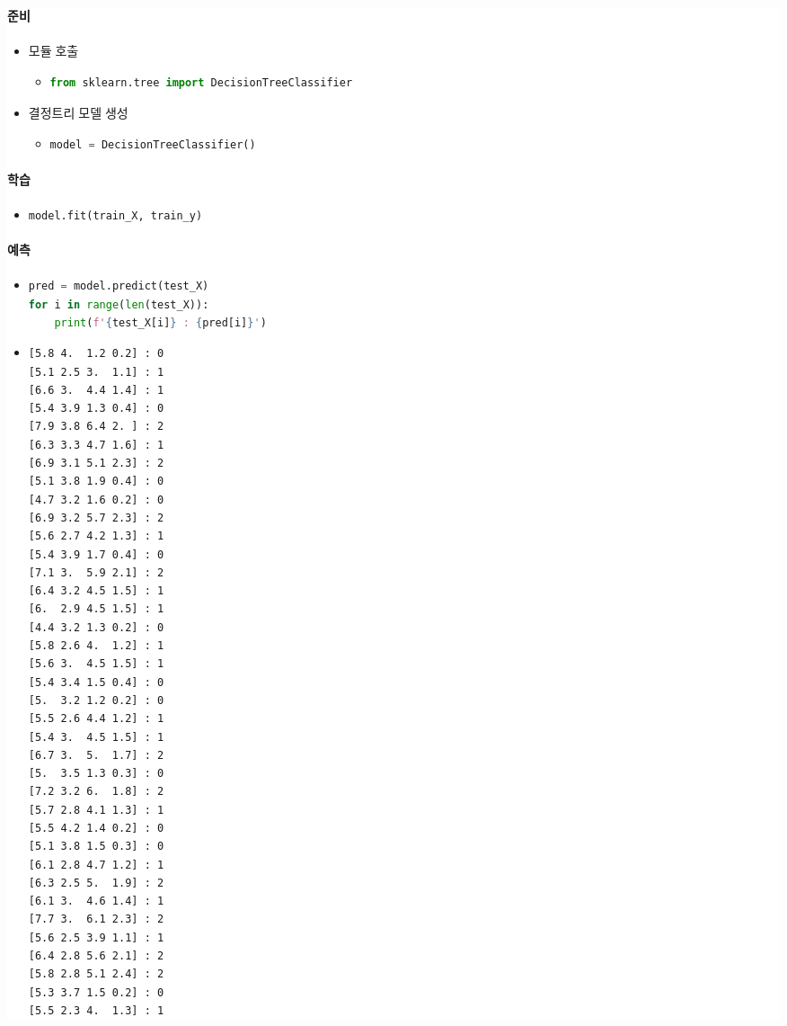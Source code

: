 #### 준비

* 모듈 호출

  * ```python
    from sklearn.tree import DecisionTreeClassifier
    ```

* 결정트리 모델 생성

  * ```python
    model = DecisionTreeClassifier()
    ```

#### 학습

* ```python
  model.fit(train_X, train_y)
  ```

#### 예측

* ```python
  pred = model.predict(test_X)
  for i in range(len(test_X)):
      print(f'{test_X[i]} : {pred[i]}')
  ```

* ```
  [5.8 4.  1.2 0.2] : 0
  [5.1 2.5 3.  1.1] : 1
  [6.6 3.  4.4 1.4] : 1
  [5.4 3.9 1.3 0.4] : 0
  [7.9 3.8 6.4 2. ] : 2
  [6.3 3.3 4.7 1.6] : 1
  [6.9 3.1 5.1 2.3] : 2
  [5.1 3.8 1.9 0.4] : 0
  [4.7 3.2 1.6 0.2] : 0
  [6.9 3.2 5.7 2.3] : 2
  [5.6 2.7 4.2 1.3] : 1
  [5.4 3.9 1.7 0.4] : 0
  [7.1 3.  5.9 2.1] : 2
  [6.4 3.2 4.5 1.5] : 1
  [6.  2.9 4.5 1.5] : 1
  [4.4 3.2 1.3 0.2] : 0
  [5.8 2.6 4.  1.2] : 1
  [5.6 3.  4.5 1.5] : 1
  [5.4 3.4 1.5 0.4] : 0
  [5.  3.2 1.2 0.2] : 0
  [5.5 2.6 4.4 1.2] : 1
  [5.4 3.  4.5 1.5] : 1
  [6.7 3.  5.  1.7] : 2
  [5.  3.5 1.3 0.3] : 0
  [7.2 3.2 6.  1.8] : 2
  [5.7 2.8 4.1 1.3] : 1
  [5.5 4.2 1.4 0.2] : 0
  [5.1 3.8 1.5 0.3] : 0
  [6.1 2.8 4.7 1.2] : 1
  [6.3 2.5 5.  1.9] : 2
  [6.1 3.  4.6 1.4] : 1
  [7.7 3.  6.1 2.3] : 2
  [5.6 2.5 3.9 1.1] : 1
  [6.4 2.8 5.6 2.1] : 2
  [5.8 2.8 5.1 2.4] : 2
  [5.3 3.7 1.5 0.2] : 0
  [5.5 2.3 4.  1.3] : 1